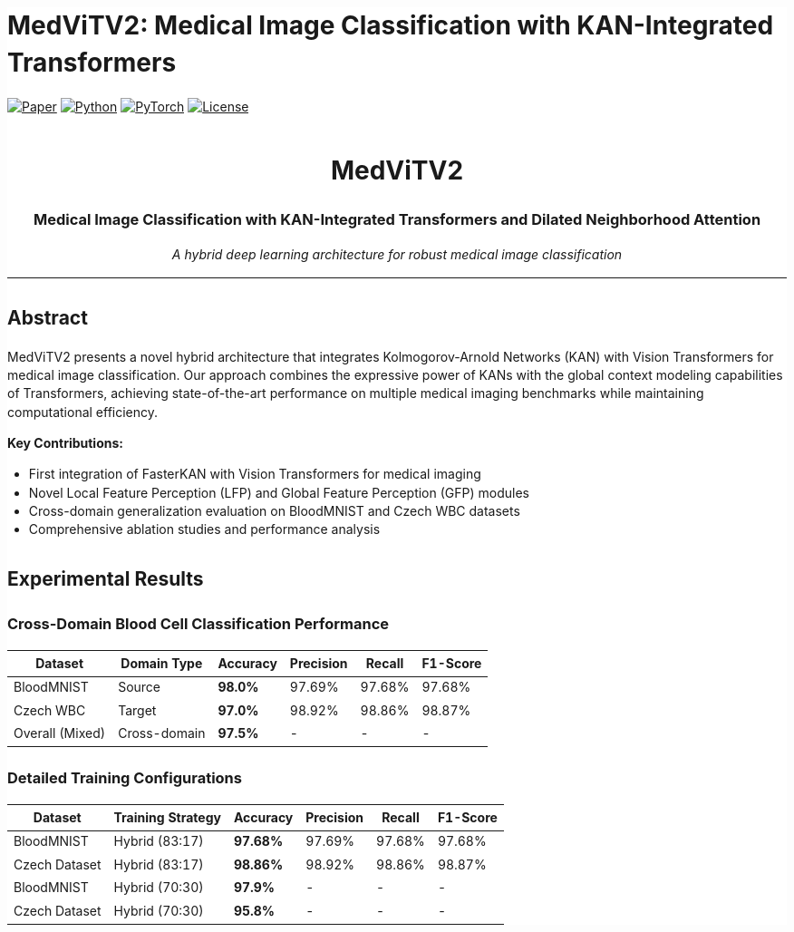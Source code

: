 # MedViTV2: Medical Image Classification with KAN-Integrated Transformers

[![Paper](https://img.shields.io/badge/arXiv-2502.13693-red.svg)](https://arxiv.org/abs/2502.13693)
[![Python](https://img.shields.io/badge/Python-3.8+-blue.svg)](https://python.org)
[![PyTorch](https://img.shields.io/badge/PyTorch-1.9+-orange.svg)](https://pytorch.org)
[![License](https://img.shields.io/badge/License-MIT-green.svg)](LICENSE)

<div align="center">
  <h1>MedViTV2</h1>
  <h3>Medical Image Classification with KAN-Integrated Transformers and Dilated Neighborhood Attention</h3>
  <p><em>A hybrid deep learning architecture for robust medical image classification</em></p>
</div>

---

## Abstract

MedViTV2 presents a novel hybrid architecture that integrates Kolmogorov-Arnold Networks (KAN) with Vision Transformers for medical image classification. Our approach combines the expressive power of KANs with the global context modeling capabilities of Transformers, achieving state-of-the-art performance on multiple medical imaging benchmarks while maintaining computational efficiency.

**Key Contributions:**
- First integration of FasterKAN with Vision Transformers for medical imaging
- Novel Local Feature Perception (LFP) and Global Feature Perception (GFP) modules
- Cross-domain generalization evaluation on BloodMNIST and Czech WBC datasets
- Comprehensive ablation studies and performance analysis

## Experimental Results

### Cross-Domain Blood Cell Classification Performance

| Dataset | Domain Type | Accuracy | Precision | Recall | F1-Score |
|---------|-------------|----------|-----------|--------|----------|
| BloodMNIST | Source | **98.0%** | 97.69% | 97.68% | 97.68% |
| Czech WBC | Target | **97.0%** | 98.92% | 98.86% | 98.87% |
| Overall (Mixed) | Cross-domain | **97.5%** | - | - | - |

### Detailed Training Configurations

| Dataset | Training Strategy | Accuracy | Precision | Recall | F1-Score |
|---------|------------------|----------|-----------|--------|----------|
| BloodMNIST | Hybrid (83:17) | **97.68%** | 97.69% | 97.68% | 97.68% |
| Czech Dataset | Hybrid (83:17) | **98.86%** | 98.92% | 98.86% | 98.87% |
| BloodMNIST | Hybrid (70:30) | **97.9%** | - | - | - |
| Czech Dataset | Hybrid (70:30) | **95.8%** | - | - | - |
